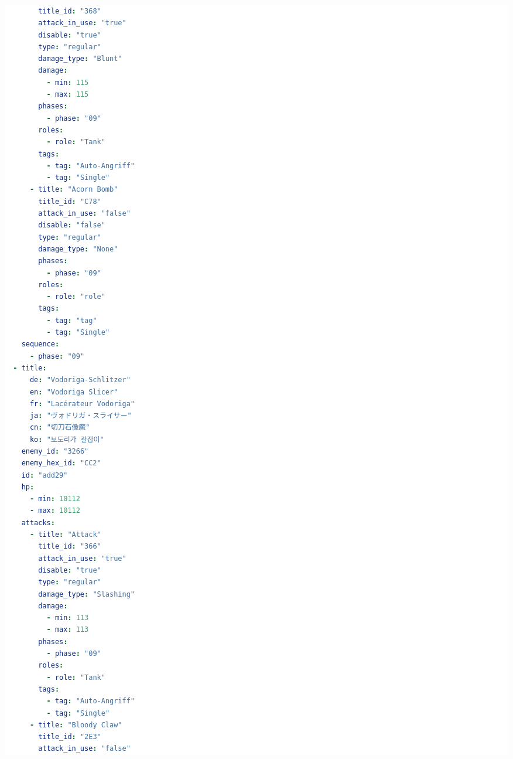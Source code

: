 ```yaml
        title_id: "368"
        attack_in_use: "true"
        disable: "true"
        type: "regular"
        damage_type: "Blunt"
        damage:
          - min: 115
          - max: 115
        phases:
          - phase: "09"
        roles:
          - role: "Tank"
        tags:
          - tag: "Auto-Angriff"
          - tag: "Single"
      - title: "Acorn Bomb"
        title_id: "C78"
        attack_in_use: "false"
        disable: "false"
        type: "regular"
        damage_type: "None"
        phases:
          - phase: "09"
        roles:
          - role: "role"
        tags:
          - tag: "tag"
          - tag: "Single"
    sequence:
      - phase: "09"
  - title:
      de: "Vodoriga-Schlitzer"
      en: "Vodoriga Slicer"
      fr: "Lacérateur Vodoriga"
      ja: "ヴォドリガ・スライサー"
      cn: "切刀石像魔"
      ko: "보도리가 칼잡이"
    enemy_id: "3266"
    enemy_hex_id: "CC2"
    id: "add29"
    hp:
      - min: 10112
      - max: 10112
    attacks:
      - title: "Attack"
        title_id: "366"
        attack_in_use: "true"
        disable: "true"
        type: "regular"
        damage_type: "Slashing"
        damage:
          - min: 113
          - max: 113
        phases:
          - phase: "09"
        roles:
          - role: "Tank"
        tags:
          - tag: "Auto-Angriff"
          - tag: "Single"
      - title: "Bloody Claw"
        title_id: "2E3"
        attack_in_use: "false"
```